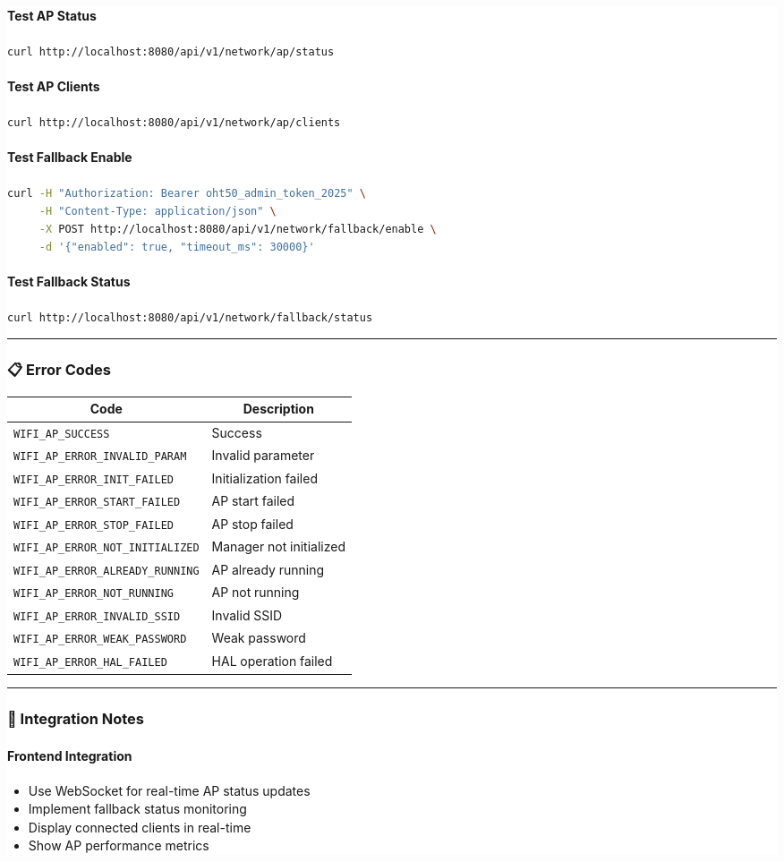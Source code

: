 #### **Test AP Status**
```bash
curl http://localhost:8080/api/v1/network/ap/status
```

#### **Test AP Clients**
```bash
curl http://localhost:8080/api/v1/network/ap/clients
```

#### **Test Fallback Enable**
```bash
curl -H "Authorization: Bearer oht50_admin_token_2025" \
     -H "Content-Type: application/json" \
     -X POST http://localhost:8080/api/v1/network/fallback/enable \
     -d '{"enabled": true, "timeout_ms": 30000}'
```

#### **Test Fallback Status**
```bash
curl http://localhost:8080/api/v1/network/fallback/status
```

---

### **📋 Error Codes**

| Code | Description |
|------|-------------|
| `WIFI_AP_SUCCESS` | Success |
| `WIFI_AP_ERROR_INVALID_PARAM` | Invalid parameter |
| `WIFI_AP_ERROR_INIT_FAILED` | Initialization failed |
| `WIFI_AP_ERROR_START_FAILED` | AP start failed |
| `WIFI_AP_ERROR_STOP_FAILED` | AP stop failed |
| `WIFI_AP_ERROR_NOT_INITIALIZED` | Manager not initialized |
| `WIFI_AP_ERROR_ALREADY_RUNNING` | AP already running |
| `WIFI_AP_ERROR_NOT_RUNNING` | AP not running |
| `WIFI_AP_ERROR_INVALID_SSID` | Invalid SSID |
| `WIFI_AP_ERROR_WEAK_PASSWORD` | Weak password |
| `WIFI_AP_ERROR_HAL_FAILED` | HAL operation failed |

---

### **🔗 Integration Notes**

#### **Frontend Integration**
- Use WebSocket for real-time AP status updates
- Implement fallback status monitoring
- Display connected clients in real-time
- Show AP performance metrics
